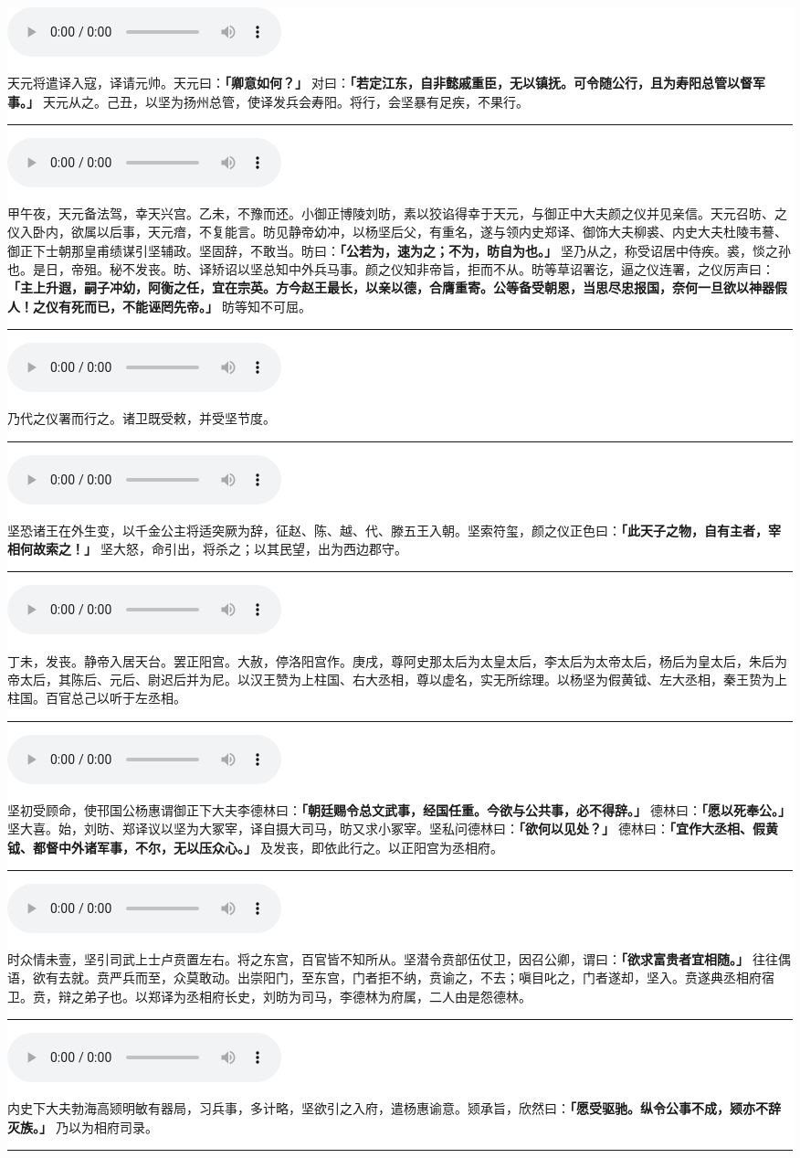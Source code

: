 
![](assets/audios/174/17.mp3)

天元将遣译入寇，译请元帅。天元曰：__「卿意如何？」__ 对曰：__「若定江东，自非懿戚重臣，无以镇抚。可令随公行，且为寿阳总管以督军事。」__ 天元从之。己丑，以坚为扬州总管，使译发兵会寿阳。将行，会坚暴有足疾，不果行。

---

![](assets/audios/174/18.mp3)

甲午夜，天元备法驾，幸天兴宫。乙未，不豫而还。小御正博陵刘昉，素以狡谄得幸于天元，与御正中大夫颜之仪并见亲信。天元召昉、之仪入卧内，欲属以后事，天元瘖，不复能言。昉见静帝幼冲，以杨坚后父，有重名，遂与领内史郑译、御饰大夫柳裘、内史大夫杜陵韦謩、御正下士朝那皇甫绩谋引坚辅政。坚固辞，不敢当。昉曰：__「公若为，速为之；不为，昉自为也。」__ 坚乃从之，称受诏居中侍疾。裘，惔之孙也。是日，帝殂。秘不发丧。昉、译矫诏以坚总知中外兵马事。颜之仪知非帝旨，拒而不从。昉等草诏署讫，逼之仪连署，之仪厉声曰：__「主上升遐，嗣子冲幼，阿衡之任，宜在宗英。方今赵王最长，以亲以德，合膺重寄。公等备受朝恩，当思尽忠报国，奈何一旦欲以神器假人！之仪有死而已，不能诬罔先帝。」__ 昉等知不可屈。

---

![](assets/audios/174/19.mp3)

乃代之仪署而行之。诸卫既受敕，并受坚节度。

---

![](assets/audios/174/20.mp3)

坚恐诸王在外生变，以千金公主将适突厥为辞，征赵、陈、越、代、滕五王入朝。坚索符玺，颜之仪正色曰：__「此天子之物，自有主者，宰相何故索之！」__ 坚大怒，命引出，将杀之；以其民望，出为西边郡守。

---

![](assets/audios/174/21.mp3)

丁未，发丧。静帝入居天台。罢正阳宫。大赦，停洛阳宫作。庚戌，尊阿史那太后为太皇太后，李太后为太帝太后，杨后为皇太后，朱后为帝太后，其陈后、元后、尉迟后并为尼。以汉王赞为上柱国、右大丞相，尊以虚名，实无所综理。以杨坚为假黄钺、左大丞相，秦王贽为上柱国。百官总己以听于左丞相。

---

![](assets/audios/174/22.mp3)

坚初受顾命，使邗国公杨惠谓御正下大夫李德林曰：__「朝廷赐令总文武事，经国任重。今欲与公共事，必不得辞。」__ 德林曰：__「愿以死奉公。」__ 坚大喜。始，刘昉、郑译议以坚为大冢宰，译自摄大司马，昉又求小冢宰。坚私问德林曰：__「欲何以见处？」__ 德林曰：__「宜作大丞相、假黄钺、都督中外诸军事，不尔，无以压众心。」__ 及发丧，即依此行之。以正阳宫为丞相府。

---

![](assets/audios/174/23.mp3)

时众情未壹，坚引司武上士卢贲置左右。将之东宫，百官皆不知所从。坚潜令贲部伍仗卫，因召公卿，谓曰：__「欲求富贵者宜相随。」__ 往往偶语，欲有去就。贲严兵而至，众莫敢动。出崇阳门，至东宫，门者拒不纳，贲谕之，不去；嗔目叱之，门者遂却，坚入。贲遂典丞相府宿卫。贲，辩之弟子也。以郑译为丞相府长史，刘昉为司马，李德林为府属，二人由是怨德林。

---

![](assets/audios/174/24.mp3)

内史下大夫勃海高颎明敏有器局，习兵事，多计略，坚欲引之入府，遣杨惠谕意。颎承旨，欣然曰：__「愿受驱驰。纵令公事不成，颎亦不辞灭族。」__ 乃以为相府司录。

---
